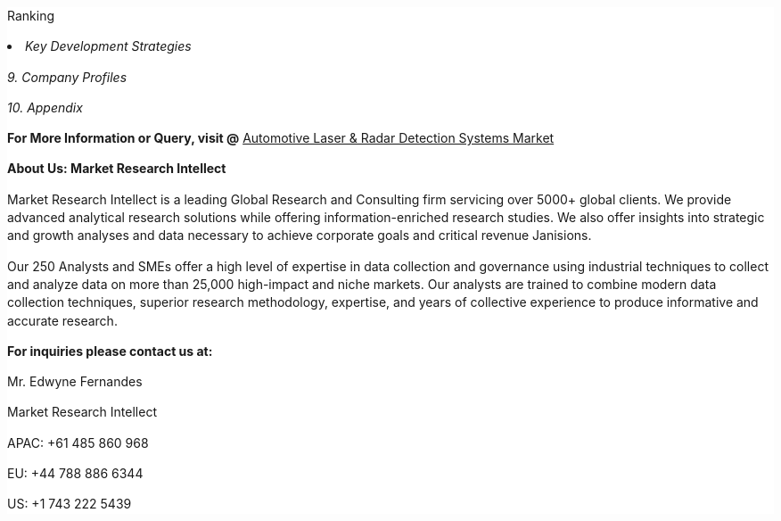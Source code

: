 Ranking</span></em></li><li><em><span class="">Key Development Strategies</span></em></li></ul><p><em><span class="font-[700]">9. Company Profiles</span></em></p><p><em><span class="font-[700]">10. Appendix</span></em></p><p><span class="font-[700]"><strong>For More Information or Query, visit&nbsp;@</strong>&nbsp;</span><span class="font-[700]"><a href="https://www.marketresearchintellect.com/product/global-automotive-laser-radar-detection-systems-market/?utm_source=Linkedin&utm_medium=861" target="_blank" data-tracking-control-name="article-ssr-frontend-pulse_little-text-block" data-tracking-will-navigate="" data-test-link="">Automotive Laser & Radar Detection Systems Market</a></span></p><p><strong><span class="font-[700]">About Us: Market Research Intellect</span></strong></p><p><span class="">Market Research Intellect is a leading Global Research and Consulting firm servicing over 5000+ global clients. We provide advanced analytical research solutions while offering information-enriched research studies.&nbsp;</span>We also offer insights into strategic and growth analyses and data necessary to achieve corporate goals and critical revenue Janisions.</p><p><span class="">Our 250 Analysts and SMEs offer a high level of expertise in data collection and governance using industrial techniques to collect and analyze data on more than 25,000 high-impact and niche markets. Our analysts are trained to combine modern data collection techniques, superior research methodology, expertise, and years of collective experience to produce informative and accurate research.</span></p><p><strong>For inquiries please contact us at:</strong></p><p>Mr. Edwyne Fernandes</p><p>Market Research Intellect</p><p>APAC: +61 485 860 968</p><p>EU: +44 788 886 6344</p><p>US: +1 743 222 5439</p>
